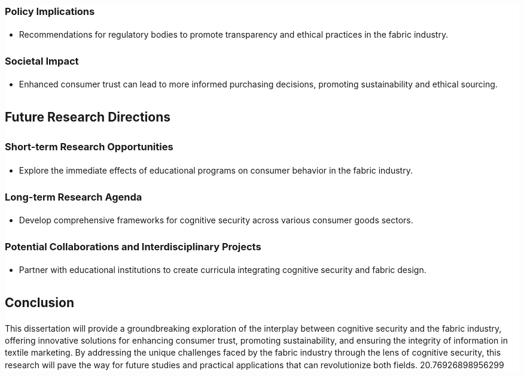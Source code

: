 ### Policy Implications
- Recommendations for regulatory bodies to promote transparency and ethical practices in the fabric industry.

### Societal Impact
- Enhanced consumer trust can lead to more informed purchasing decisions, promoting sustainability and ethical sourcing.

## Future Research Directions
### Short-term Research Opportunities
- Explore the immediate effects of educational programs on consumer behavior in the fabric industry.

### Long-term Research Agenda
- Develop comprehensive frameworks for cognitive security across various consumer goods sectors.

### Potential Collaborations and Interdisciplinary Projects
- Partner with educational institutions to create curricula integrating cognitive security and fabric design.

## Conclusion
This dissertation will provide a groundbreaking exploration of the interplay between cognitive security and the fabric industry, offering innovative solutions for enhancing consumer trust, promoting sustainability, and ensuring the integrity of information in textile marketing. By addressing the unique challenges faced by the fabric industry through the lens of cognitive security, this research will pave the way for future studies and practical applications that can revolutionize both fields. 20.76926898956299